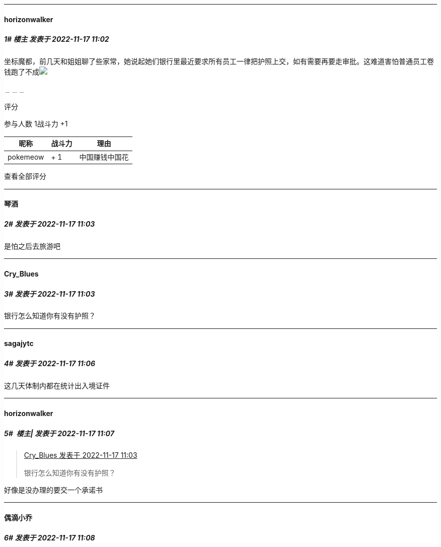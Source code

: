 

*****

####  horizonwalker  
##### 1#       楼主       发表于 2022-11-17 11:02

坐标魔都，前几天和姐姐聊了些家常，她说起她们银行里最近要求所有员工一律把护照上交，如有需要再要走审批。这难道害怕普通员工卷钱跑了不成<img src="https://static.saraba1st.com/image/smiley/face2017/068.png" referrerpolicy="no-referrer">

﹍﹍﹍

评分

 参与人数 1战斗力 +1

|昵称|战斗力|理由|
|----|---|---|
| pokemeow| + 1|中国赚钱中国花|

查看全部评分

*****

####  琴酒  
##### 2#       发表于 2022-11-17 11:03

是怕之后去旅游吧

*****

####  Cry_Blues  
##### 3#       发表于 2022-11-17 11:03

银行怎么知道你有没有护照？

*****

####  sagajytc  
##### 4#       发表于 2022-11-17 11:06

这几天体制内都在统计出入境证件

*****

####  horizonwalker  
##### 5#         楼主| 发表于 2022-11-17 11:07

<blockquote><a href="httphttps://bbs.saraba1st.com/2b/forum.php?mod=redirect&amp;goto=findpost&amp;pid=58472150&amp;ptid=2105426" target="_blank">Cry_Blues 发表于 2022-11-17 11:03</a>

银行怎么知道你有没有护照？</blockquote>
好像是没办理的要交一个承诺书

*****

####  偶滴小乔  
##### 6#       发表于 2022-11-17 11:08
